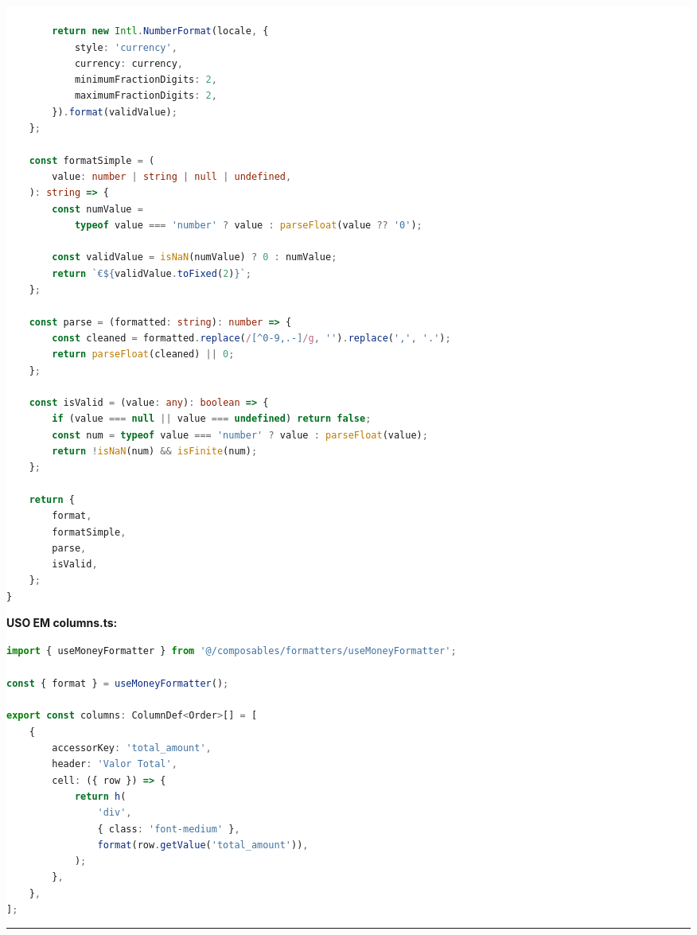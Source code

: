 ```typescript

        return new Intl.NumberFormat(locale, {
            style: 'currency',
            currency: currency,
            minimumFractionDigits: 2,
            maximumFractionDigits: 2,
        }).format(validValue);
    };

    const formatSimple = (
        value: number | string | null | undefined,
    ): string => {
        const numValue =
            typeof value === 'number' ? value : parseFloat(value ?? '0');

        const validValue = isNaN(numValue) ? 0 : numValue;
        return `€${validValue.toFixed(2)}`;
    };

    const parse = (formatted: string): number => {
        const cleaned = formatted.replace(/[^0-9,.-]/g, '').replace(',', '.');
        return parseFloat(cleaned) || 0;
    };

    const isValid = (value: any): boolean => {
        if (value === null || value === undefined) return false;
        const num = typeof value === 'number' ? value : parseFloat(value);
        return !isNaN(num) && isFinite(num);
    };

    return {
        format,
        formatSimple,
        parse,
        isValid,
    };
}
```

**USO EM columns.ts:**

```typescript
import { useMoneyFormatter } from '@/composables/formatters/useMoneyFormatter';

const { format } = useMoneyFormatter();

export const columns: ColumnDef<Order>[] = [
    {
        accessorKey: 'total_amount',
        header: 'Valor Total',
        cell: ({ row }) => {
            return h(
                'div',
                { class: 'font-medium' },
                format(row.getValue('total_amount')),
            );
        },
    },
];
```

---
